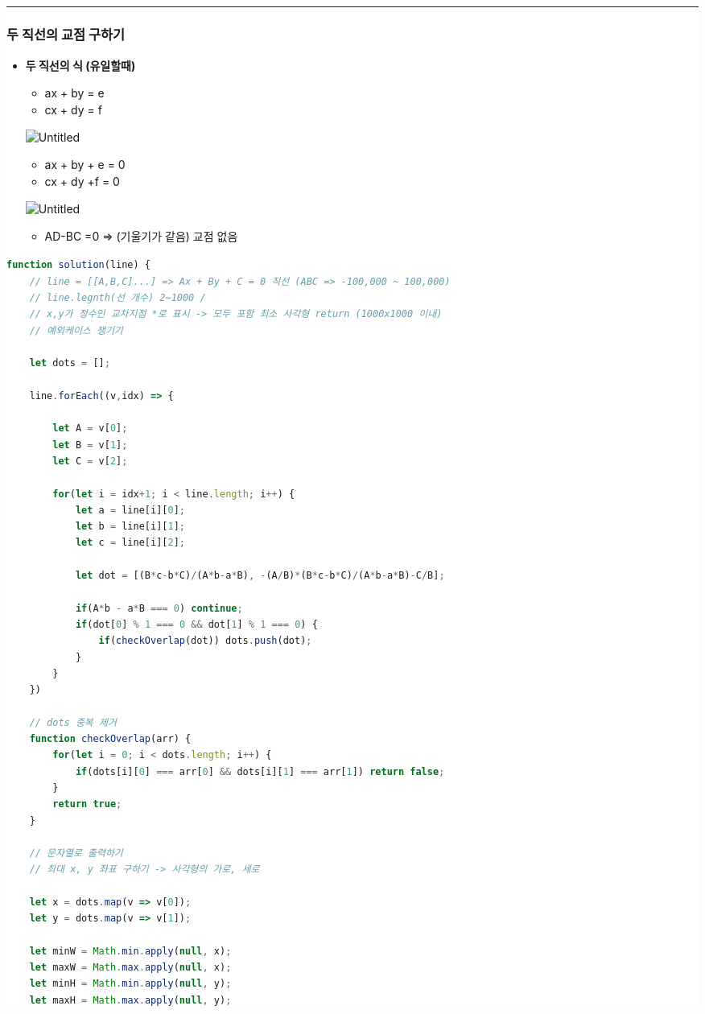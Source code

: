  

---

### 두 직선의 교점 구하기

- **두 직선의 식 (유일할때)**
    - ax + by = e
    - cx + dy = f
    
    ![Untitled](%E1%84%8F%E1%85%A9%E1%84%90%E1%85%A6%20%E1%84%8F%E1%85%B5%E1%84%91%E1%85%A9%E1%84%8B%E1%85%B5%E1%86%AB%E1%84%90%E1%85%B3%205160bc0094274f849be6fe9055499cd6/Untitled%2011.png)
    
    - ax + by + e = 0
    - cx + dy +f = 0
    
    ![Untitled](%E1%84%8F%E1%85%A9%E1%84%90%E1%85%A6%20%E1%84%8F%E1%85%B5%E1%84%91%E1%85%A9%E1%84%8B%E1%85%B5%E1%86%AB%E1%84%90%E1%85%B3%205160bc0094274f849be6fe9055499cd6/Untitled%2012.png)
    
    - AD-BC =0  ⇒ (기울기가 같음) 교점 없음

```jsx
function solution(line) {
    // line = [[A,B,C]...] => Ax + By + C = 0 직선 (ABC => -100,000 ~ 100,000)
    // line.legnth(선 개수) 2~1000 / 
    // x,y가 정수인 교차지점 *로 표시 -> 모두 포함 최소 사각형 return (1000x1000 이내)
    // 예외케이스 챙기기
    
    let dots = [];

    line.forEach((v,idx) => {
        
        let A = v[0];
        let B = v[1];
        let C = v[2];
        
        for(let i = idx+1; i < line.length; i++) {
            let a = line[i][0];
            let b = line[i][1];
            let c = line[i][2];
            
            let dot = [(B*c-b*C)/(A*b-a*B), -(A/B)*(B*c-b*C)/(A*b-a*B)-C/B];
            
            if(A*b - a*B === 0) continue;
            if(dot[0] % 1 === 0 && dot[1] % 1 === 0) {
                if(checkOverlap(dot)) dots.push(dot);
            }
        }
    })
    
    // dots 중복 제거
    function checkOverlap(arr) {
        for(let i = 0; i < dots.length; i++) {
            if(dots[i][0] === arr[0] && dots[i][1] === arr[1]) return false;
        }
        return true;
    }
    
    // 문자열로 출력하기
    // 최대 x, y 좌표 구하기 -> 사각형의 가로, 세로
    
    let x = dots.map(v => v[0]);
    let y = dots.map(v => v[1]);
    
    let minW = Math.min.apply(null, x);
    let maxW = Math.max.apply(null, x);
    let minH = Math.min.apply(null, y);
    let maxH = Math.max.apply(null, y);
```